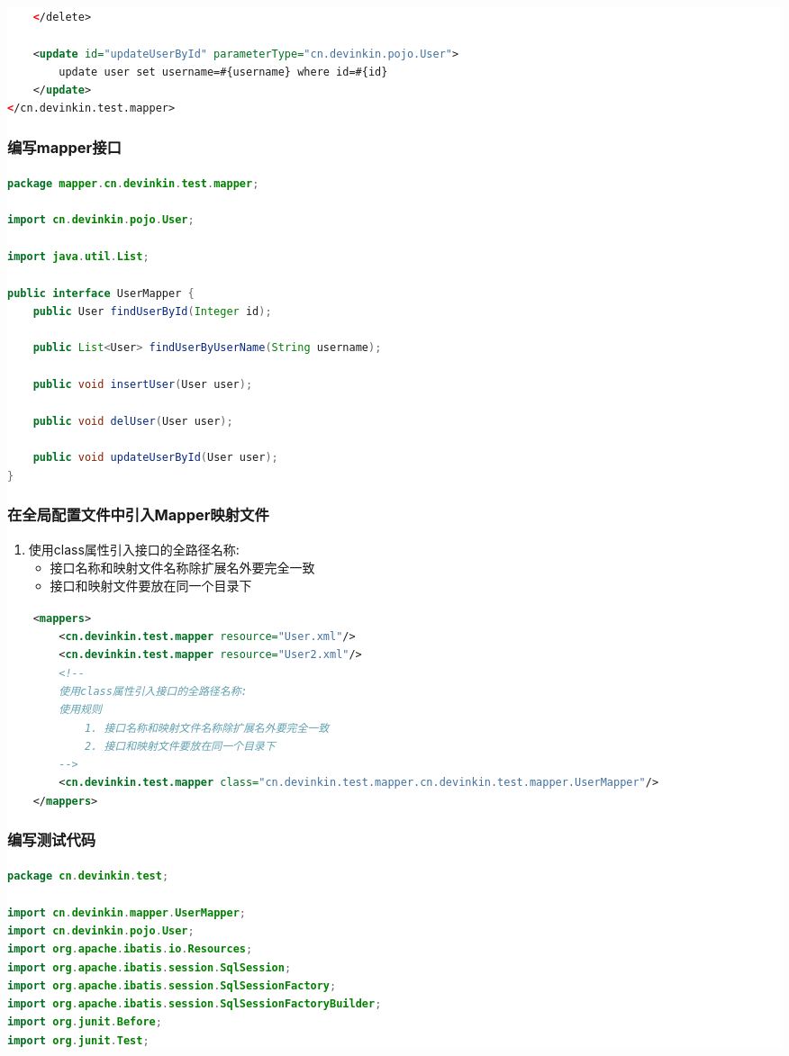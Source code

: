 ```xml
	</delete>

    <update id="updateUserById" parameterType="cn.devinkin.pojo.User">
        update user set username=#{username} where id=#{id}
    </update>
</cn.devinkin.test.mapper>

```

### 编写mapper接口
```java
package mapper.cn.devinkin.test.mapper;

import cn.devinkin.pojo.User;

import java.util.List;

public interface UserMapper {
    public User findUserById(Integer id);

    public List<User> findUserByUserName(String username);

    public void insertUser(User user);

    public void delUser(User user);

    public void updateUserById(User user);
}

```

### 在全局配置文件中引入Mapper映射文件
1. 使用class属性引入接口的全路径名称:
    - 接口名称和映射文件名称除扩展名外要完全一致
    - 接口和映射文件要放在同一个目录下
```xml
    <mappers>
        <cn.devinkin.test.mapper resource="User.xml"/>
        <cn.devinkin.test.mapper resource="User2.xml"/>
        <!--
        使用class属性引入接口的全路径名称:
        使用规则
            1. 接口名称和映射文件名称除扩展名外要完全一致
            2. 接口和映射文件要放在同一个目录下
        -->
        <cn.devinkin.test.mapper class="cn.devinkin.test.mapper.cn.devinkin.test.mapper.UserMapper"/>
    </mappers>
```

### 编写测试代码
```java
package cn.devinkin.test;

import cn.devinkin.mapper.UserMapper;
import cn.devinkin.pojo.User;
import org.apache.ibatis.io.Resources;
import org.apache.ibatis.session.SqlSession;
import org.apache.ibatis.session.SqlSessionFactory;
import org.apache.ibatis.session.SqlSessionFactoryBuilder;
import org.junit.Before;
import org.junit.Test;

```